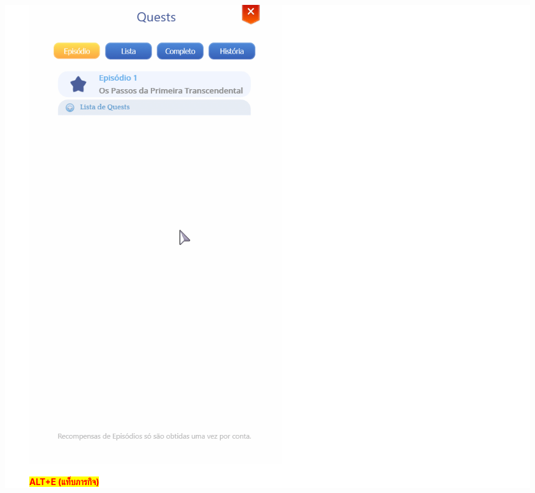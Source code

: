 <figure><img src="../.gitbook/assets/disc2239.gif" alt="" width="414"><figcaption><p><mark style="color:red;"><strong>ALT+E (แท็บภารกิจ)</strong></mark></p></figcaption></figure>
